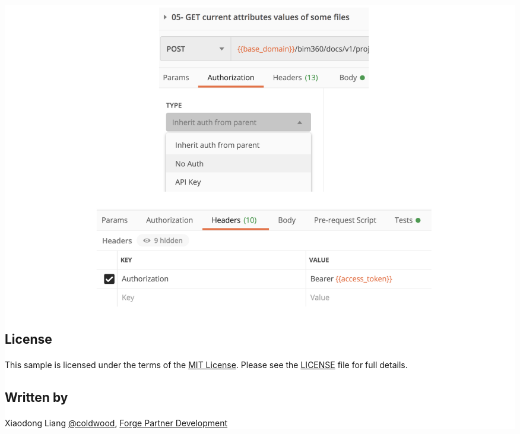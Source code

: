    <p align="center"><img src="./help/noauth.png" width="600" ></p> 


## License

This sample is licensed under the terms of the [MIT License](http://opensource.org/licenses/MIT). Please see the [LICENSE](LICENSE) file for full details.

## Written by

Xiaodong Liang [@coldwood](https://twitter.com/coldwood), [Forge Partner Development](http://forge.autodesk.com)
